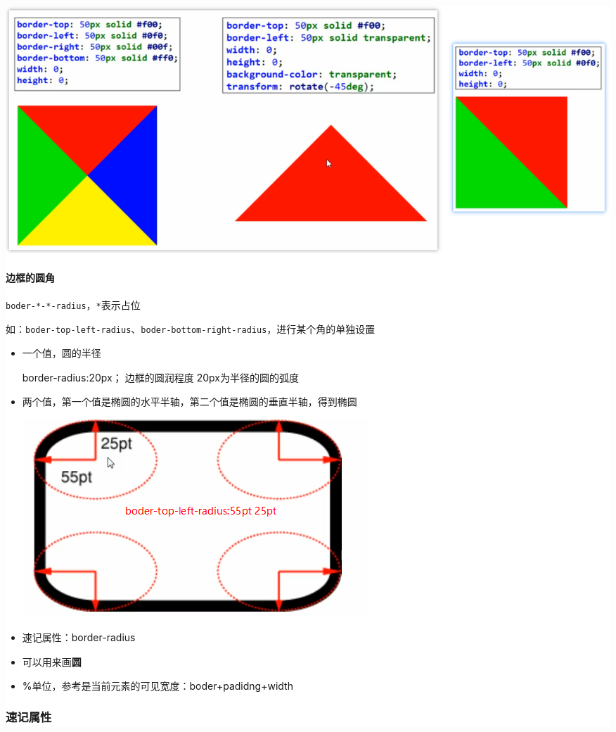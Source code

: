 ![image-20200817214058805](CSS.assets/image-20200817214058805.png)

#### 边框的圆角

`boder-*-*-radius`，`*`表示占位

如：`boder-top-left-radius`、`boder-bottom-right-radius`，进行某个角的单独设置

* 一个值，圆的半径

  border-radius:20px；   边框的圆润程度    20px为半径的圆的弧度

* 两个值，第一个值是椭圆的水平半轴，第二个值是椭圆的垂直半轴，得到椭圆

  ![image-20200817220919302](CSS.assets/image-20200817220919302.png)

* 速记属性：border-radius

* 可以用来画**圆**

* %单位，参考是当前元素的可见宽度：boder+padidng+width

### 速记属性
